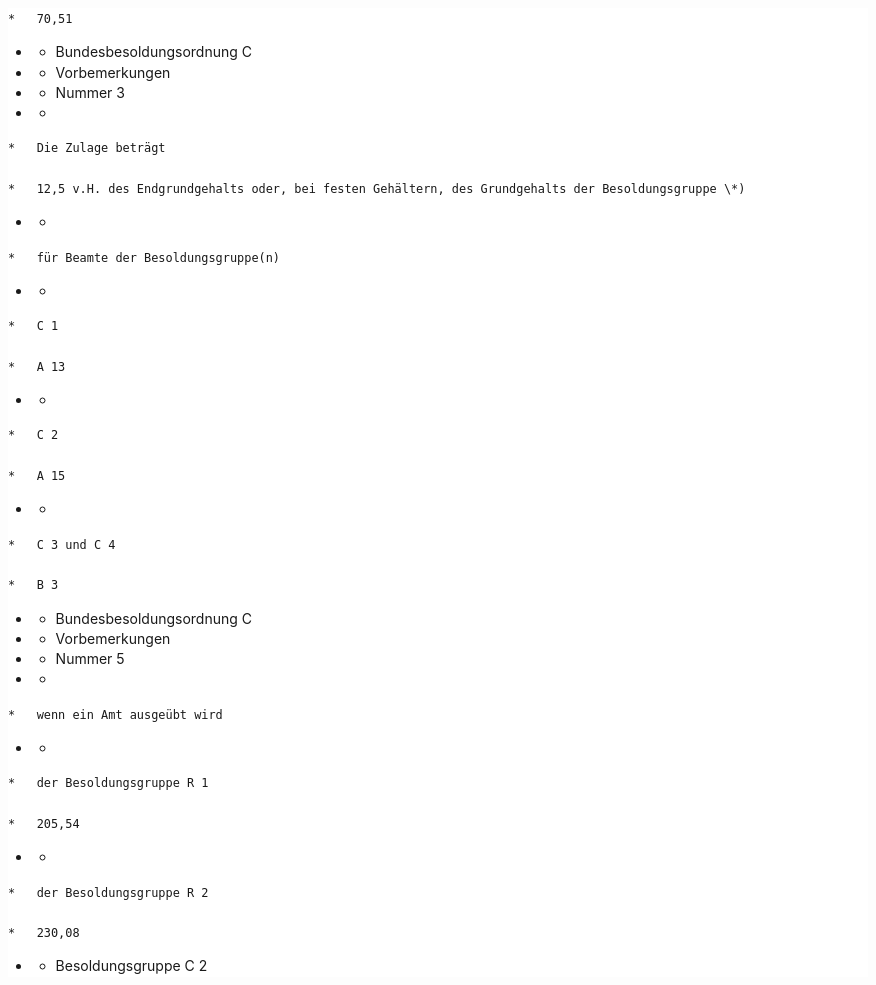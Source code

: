     *   70,51


*    *   Bundesbesoldungsordnung C


*    *   Vorbemerkungen


*    *   Nummer 3


*    *
    *   Die Zulage beträgt

    *   12,5 v.H. des Endgrundgehalts oder, bei festen Gehältern, des Grundgehalts der Besoldungsgruppe \*)


*    *
    *   für Beamte der Besoldungsgruppe(n)


*    *
    *   C 1

    *   A 13


*    *
    *   C 2

    *   A 15


*    *
    *   C 3 und C 4

    *   B 3


*    *   Bundesbesoldungsordnung C


*    *   Vorbemerkungen


*    *   Nummer 5


*    *
    *   wenn ein Amt ausgeübt wird


*    *
    *   der Besoldungsgruppe R 1

    *   205,54


*    *
    *   der Besoldungsgruppe R 2

    *   230,08


*    *   Besoldungsgruppe C 2
